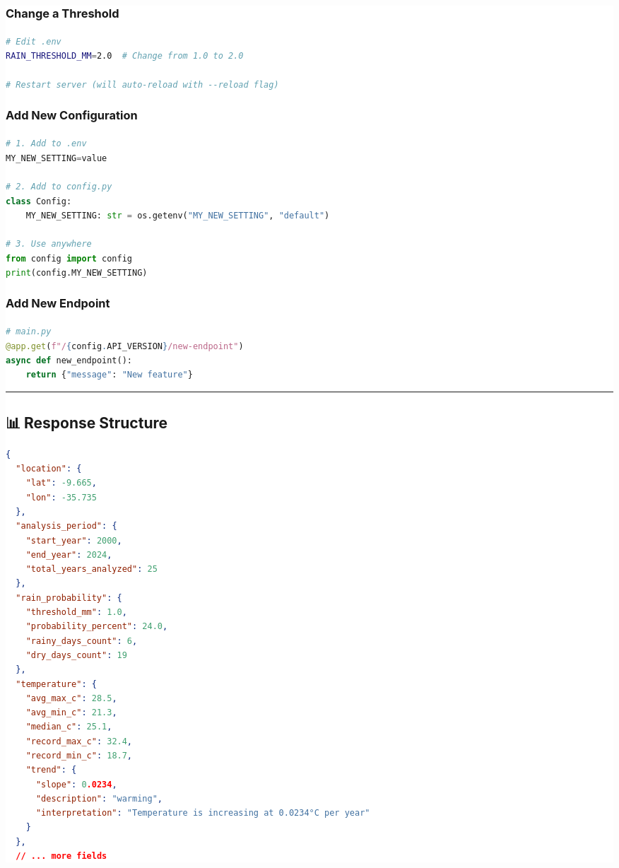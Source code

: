 ### Change a Threshold
```bash
# Edit .env
RAIN_THRESHOLD_MM=2.0  # Change from 1.0 to 2.0

# Restart server (will auto-reload with --reload flag)
```

### Add New Configuration
```python
# 1. Add to .env
MY_NEW_SETTING=value

# 2. Add to config.py
class Config:
    MY_NEW_SETTING: str = os.getenv("MY_NEW_SETTING", "default")

# 3. Use anywhere
from config import config
print(config.MY_NEW_SETTING)
```

### Add New Endpoint
```python
# main.py
@app.get(f"/{config.API_VERSION}/new-endpoint")
async def new_endpoint():
    return {"message": "New feature"}
```

---

## 📊 Response Structure

```json
{
  "location": {
    "lat": -9.665,
    "lon": -35.735
  },
  "analysis_period": {
    "start_year": 2000,
    "end_year": 2024,
    "total_years_analyzed": 25
  },
  "rain_probability": {
    "threshold_mm": 1.0,
    "probability_percent": 24.0,
    "rainy_days_count": 6,
    "dry_days_count": 19
  },
  "temperature": {
    "avg_max_c": 28.5,
    "avg_min_c": 21.3,
    "median_c": 25.1,
    "record_max_c": 32.4,
    "record_min_c": 18.7,
    "trend": {
      "slope": 0.0234,
      "description": "warming",
      "interpretation": "Temperature is increasing at 0.0234°C per year"
    }
  },
  // ... more fields
```